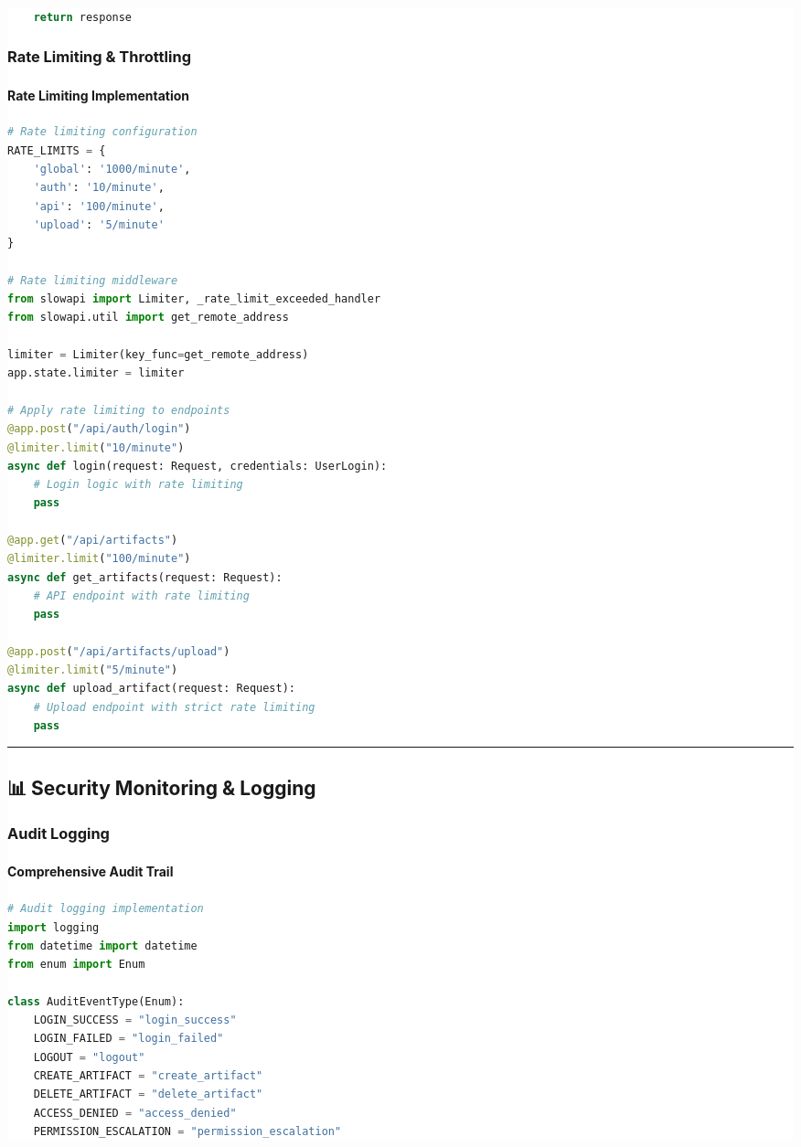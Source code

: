 ```python
    return response
```

### Rate Limiting & Throttling

#### Rate Limiting Implementation
```python
# Rate limiting configuration
RATE_LIMITS = {
    'global': '1000/minute',
    'auth': '10/minute',
    'api': '100/minute',
    'upload': '5/minute'
}

# Rate limiting middleware
from slowapi import Limiter, _rate_limit_exceeded_handler
from slowapi.util import get_remote_address

limiter = Limiter(key_func=get_remote_address)
app.state.limiter = limiter

# Apply rate limiting to endpoints
@app.post("/api/auth/login")
@limiter.limit("10/minute")
async def login(request: Request, credentials: UserLogin):
    # Login logic with rate limiting
    pass

@app.get("/api/artifacts")
@limiter.limit("100/minute")
async def get_artifacts(request: Request):
    # API endpoint with rate limiting
    pass

@app.post("/api/artifacts/upload")
@limiter.limit("5/minute")
async def upload_artifact(request: Request):
    # Upload endpoint with strict rate limiting
    pass
```

---

## 📊 Security Monitoring & Logging

### Audit Logging

#### Comprehensive Audit Trail
```python
# Audit logging implementation
import logging
from datetime import datetime
from enum import Enum

class AuditEventType(Enum):
    LOGIN_SUCCESS = "login_success"
    LOGIN_FAILED = "login_failed"
    LOGOUT = "logout"
    CREATE_ARTIFACT = "create_artifact"
    DELETE_ARTIFACT = "delete_artifact"
    ACCESS_DENIED = "access_denied"
    PERMISSION_ESCALATION = "permission_escalation"
```